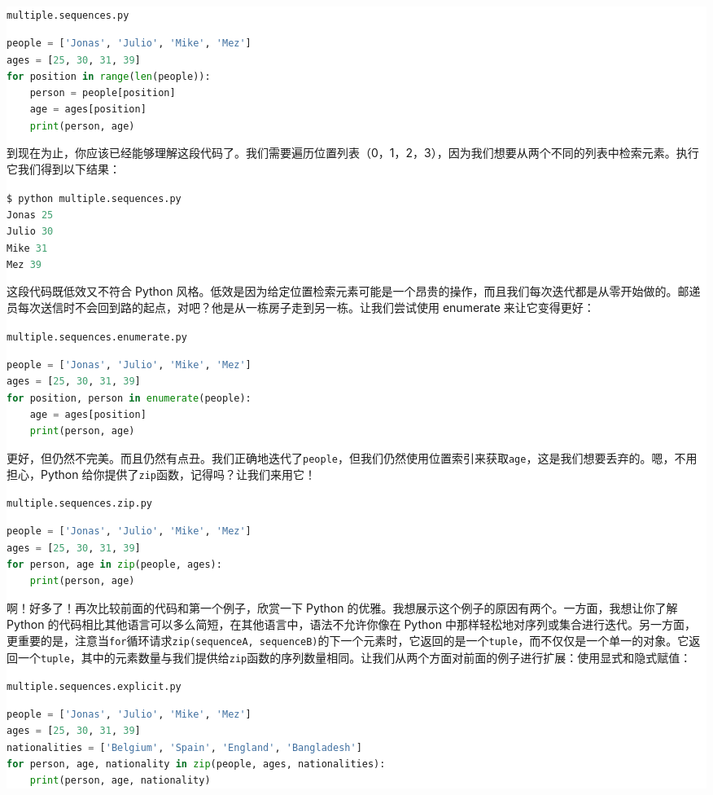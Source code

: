 `multiple.sequences.py`

```py
people = ['Jonas', 'Julio', 'Mike', 'Mez']
ages = [25, 30, 31, 39]
for position in range(len(people)):
    person = people[position]
    age = ages[position]
    print(person, age)
```

到现在为止，你应该已经能够理解这段代码了。我们需要遍历位置列表（0，1，2，3），因为我们想要从两个不同的列表中检索元素。执行它我们得到以下结果：

```py
$ python multiple.sequences.py
Jonas 25
Julio 30
Mike 31
Mez 39

```

这段代码既低效又不符合 Python 风格。低效是因为给定位置检索元素可能是一个昂贵的操作，而且我们每次迭代都是从零开始做的。邮递员每次送信时不会回到路的起点，对吧？他是从一栋房子走到另一栋。让我们尝试使用 enumerate 来让它变得更好：

`multiple.sequences.enumerate.py`

```py
people = ['Jonas', 'Julio', 'Mike', 'Mez']
ages = [25, 30, 31, 39]
for position, person in enumerate(people):
    age = ages[position]
    print(person, age)
```

更好，但仍然不完美。而且仍然有点丑。我们正确地迭代了`people`，但我们仍然使用位置索引来获取`age`，这是我们想要丢弃的。嗯，不用担心，Python 给你提供了`zip`函数，记得吗？让我们来用它！

`multiple.sequences.zip.py`

```py
people = ['Jonas', 'Julio', 'Mike', 'Mez']
ages = [25, 30, 31, 39]
for person, age in zip(people, ages):
    print(person, age)
```

啊！好多了！再次比较前面的代码和第一个例子，欣赏一下 Python 的优雅。我想展示这个例子的原因有两个。一方面，我想让你了解 Python 的代码相比其他语言可以多么简短，在其他语言中，语法不允许你像在 Python 中那样轻松地对序列或集合进行迭代。另一方面，更重要的是，注意当`for`循环请求`zip(sequenceA, sequenceB)`的下一个元素时，它返回的是一个`tuple`，而不仅仅是一个单一的对象。它返回一个`tuple`，其中的元素数量与我们提供给`zip`函数的序列数量相同。让我们从两个方面对前面的例子进行扩展：使用显式和隐式赋值：

`multiple.sequences.explicit.py`

```py
people = ['Jonas', 'Julio', 'Mike', 'Mez']
ages = [25, 30, 31, 39]
nationalities = ['Belgium', 'Spain', 'England', 'Bangladesh']
for person, age, nationality in zip(people, ages, nationalities):
    print(person, age, nationality)
```
